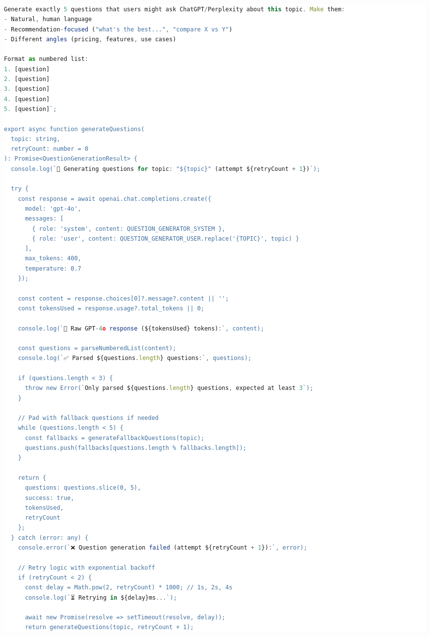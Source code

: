 ```typescript
Generate exactly 5 questions that users might ask ChatGPT/Perplexity about this topic. Make them:
- Natural, human language
- Recommendation-focused ("what's the best...", "compare X vs Y")
- Different angles (pricing, features, use cases)

Format as numbered list:
1. [question]
2. [question]
3. [question]
4. [question]
5. [question]`;

export async function generateQuestions(
  topic: string, 
  retryCount: number = 0
): Promise<QuestionGenerationResult> {
  console.log(`🤖 Generating questions for topic: "${topic}" (attempt ${retryCount + 1})`);
  
  try {
    const response = await openai.chat.completions.create({
      model: 'gpt-4o',
      messages: [
        { role: 'system', content: QUESTION_GENERATOR_SYSTEM },
        { role: 'user', content: QUESTION_GENERATOR_USER.replace('{TOPIC}', topic) }
      ],
      max_tokens: 400,
      temperature: 0.7
    });

    const content = response.choices[0]?.message?.content || '';
    const tokensUsed = response.usage?.total_tokens || 0;
    
    console.log(`📝 Raw GPT-4o response (${tokensUsed} tokens):`, content);
    
    const questions = parseNumberedList(content);
    console.log(`✅ Parsed ${questions.length} questions:`, questions);
    
    if (questions.length < 3) {
      throw new Error(`Only parsed ${questions.length} questions, expected at least 3`);
    }
    
    // Pad with fallback questions if needed
    while (questions.length < 5) {
      const fallbacks = generateFallbackQuestions(topic);
      questions.push(fallbacks[questions.length % fallbacks.length]);
    }
    
    return {
      questions: questions.slice(0, 5),
      success: true,
      tokensUsed,
      retryCount
    };
  } catch (error: any) {
    console.error(`❌ Question generation failed (attempt ${retryCount + 1}):`, error);
    
    // Retry logic with exponential backoff
    if (retryCount < 2) {
      const delay = Math.pow(2, retryCount) * 1000; // 1s, 2s, 4s
      console.log(`⏳ Retrying in ${delay}ms...`);
      
      await new Promise(resolve => setTimeout(resolve, delay));
      return generateQuestions(topic, retryCount + 1);
```